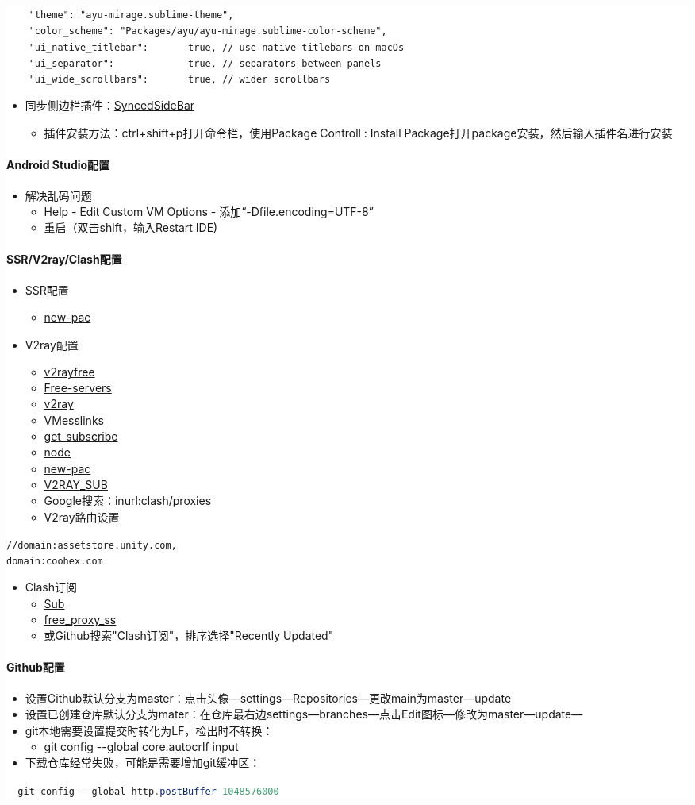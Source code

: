   ```
      "theme": "ayu-mirage.sublime-theme",
      "color_scheme": "Packages/ayu/ayu-mirage.sublime-color-scheme",
      "ui_native_titlebar":       true, // use native titlebars on macOs
      "ui_separator":             true, // separators between panels
      "ui_wide_scrollbars":       true, // wider scrollbars
  ```
- 同步侧边栏插件：[SyncedSideBar](https://packagecontrol.io/packages/SyncedSideBar)

  - 插件安装方法：ctrl+shift+p打开命令栏，使用Package Controll : Install Package打开package安装，然后输入插件名进行安装

#### Android Studio配置

* 解决乱码问题
  * Help - Edit Custom VM Options - 添加“-Dfile.encoding=UTF-8”
  * 重启（双击shift，输入Restart IDE)

#### SSR/V2ray/Clash配置

- SSR配置

  - [new-pac](https://github.com/Alvin9999/new-pac/wiki/ss%E5%85%8D%E8%B4%B9%E8%B4%A6%E5%8F%B7)
- V2ray配置

  - [v2rayfree](https://raw.githubusercontent.com/aiboboxx/v2rayfree/main/v2)
  - [Free-servers](https://github.com/Pawdroid/Free-servers)
  - [v2ray](https://github.com/free18/v2ray)
  - [VMesslinks](https://github.com/Memory2314/VMesslinks)
  - [get_subscribe](https://github.com/ermaozi/get_subscribe)
  - [node](https://github.com/Vauth/node)
  - [new-pac](https://github.com/Alvin9999/new-pac/wiki/v2ray%E5%85%8D%E8%B4%B9%E8%B4%A6%E5%8F%B7)
  - [V2RAY_SUB](https://github.com/V2RAYCONFIGSPOOL/V2RAY_SUB)
  - Google搜索：inurl:clash/proxies
  - V2ray路由设置

```
//domain:assetstore.unity.com,
domain:coohex.com
```

- Clash订阅
  - [Sub](https://github.com/anaer/Sub)
  - [free_proxy_ss](https://github.com/learnhard-cn/free_proxy_ss)
  - [或Github搜索\"Clash订阅\"，排序选择\"Recently Updated\"](https://github.com/search?o=desc&q=clash+%E8%AE%A2%E9%98%85&s=updated&type=Repositories)

#### Github配置

* 设置Github默认分支为master：点击头像—settings—Repositories—更改main为master—update
* 设置已创建仓库默认分支为mater：在仓库最右边settings—branches—点击Edit图标—修改为master—update—
* git本地需要设置提交时转化为LF，检出时不转换：
  * git config --global core.autocrlf input
* 下载仓库经常失败，可能是需要增加git缓冲区：

```csharp
  git config --global http.postBuffer 1048576000
```
